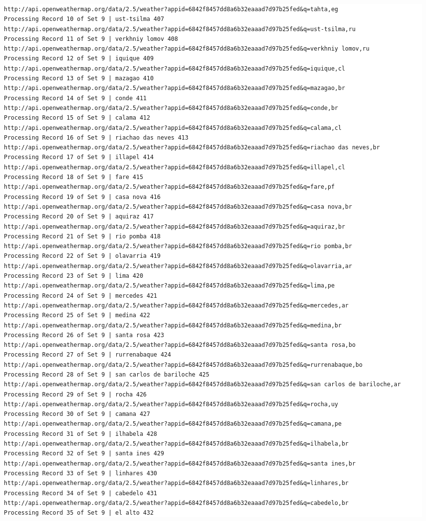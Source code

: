     http://api.openweathermap.org/data/2.5/weather?appid=6842f8457dd8a6b32eaaad7d97b25fed&q=tahta,eg
    Processing Record 10 of Set 9 | ust-tsilma 407
    http://api.openweathermap.org/data/2.5/weather?appid=6842f8457dd8a6b32eaaad7d97b25fed&q=ust-tsilma,ru
    Processing Record 11 of Set 9 | verkhniy lomov 408
    http://api.openweathermap.org/data/2.5/weather?appid=6842f8457dd8a6b32eaaad7d97b25fed&q=verkhniy lomov,ru
    Processing Record 12 of Set 9 | iquique 409
    http://api.openweathermap.org/data/2.5/weather?appid=6842f8457dd8a6b32eaaad7d97b25fed&q=iquique,cl
    Processing Record 13 of Set 9 | mazagao 410
    http://api.openweathermap.org/data/2.5/weather?appid=6842f8457dd8a6b32eaaad7d97b25fed&q=mazagao,br
    Processing Record 14 of Set 9 | conde 411
    http://api.openweathermap.org/data/2.5/weather?appid=6842f8457dd8a6b32eaaad7d97b25fed&q=conde,br
    Processing Record 15 of Set 9 | calama 412
    http://api.openweathermap.org/data/2.5/weather?appid=6842f8457dd8a6b32eaaad7d97b25fed&q=calama,cl
    Processing Record 16 of Set 9 | riachao das neves 413
    http://api.openweathermap.org/data/2.5/weather?appid=6842f8457dd8a6b32eaaad7d97b25fed&q=riachao das neves,br
    Processing Record 17 of Set 9 | illapel 414
    http://api.openweathermap.org/data/2.5/weather?appid=6842f8457dd8a6b32eaaad7d97b25fed&q=illapel,cl
    Processing Record 18 of Set 9 | fare 415
    http://api.openweathermap.org/data/2.5/weather?appid=6842f8457dd8a6b32eaaad7d97b25fed&q=fare,pf
    Processing Record 19 of Set 9 | casa nova 416
    http://api.openweathermap.org/data/2.5/weather?appid=6842f8457dd8a6b32eaaad7d97b25fed&q=casa nova,br
    Processing Record 20 of Set 9 | aquiraz 417
    http://api.openweathermap.org/data/2.5/weather?appid=6842f8457dd8a6b32eaaad7d97b25fed&q=aquiraz,br
    Processing Record 21 of Set 9 | rio pomba 418
    http://api.openweathermap.org/data/2.5/weather?appid=6842f8457dd8a6b32eaaad7d97b25fed&q=rio pomba,br
    Processing Record 22 of Set 9 | olavarria 419
    http://api.openweathermap.org/data/2.5/weather?appid=6842f8457dd8a6b32eaaad7d97b25fed&q=olavarria,ar
    Processing Record 23 of Set 9 | lima 420
    http://api.openweathermap.org/data/2.5/weather?appid=6842f8457dd8a6b32eaaad7d97b25fed&q=lima,pe
    Processing Record 24 of Set 9 | mercedes 421
    http://api.openweathermap.org/data/2.5/weather?appid=6842f8457dd8a6b32eaaad7d97b25fed&q=mercedes,ar
    Processing Record 25 of Set 9 | medina 422
    http://api.openweathermap.org/data/2.5/weather?appid=6842f8457dd8a6b32eaaad7d97b25fed&q=medina,br
    Processing Record 26 of Set 9 | santa rosa 423
    http://api.openweathermap.org/data/2.5/weather?appid=6842f8457dd8a6b32eaaad7d97b25fed&q=santa rosa,bo
    Processing Record 27 of Set 9 | rurrenabaque 424
    http://api.openweathermap.org/data/2.5/weather?appid=6842f8457dd8a6b32eaaad7d97b25fed&q=rurrenabaque,bo
    Processing Record 28 of Set 9 | san carlos de bariloche 425
    http://api.openweathermap.org/data/2.5/weather?appid=6842f8457dd8a6b32eaaad7d97b25fed&q=san carlos de bariloche,ar
    Processing Record 29 of Set 9 | rocha 426
    http://api.openweathermap.org/data/2.5/weather?appid=6842f8457dd8a6b32eaaad7d97b25fed&q=rocha,uy
    Processing Record 30 of Set 9 | camana 427
    http://api.openweathermap.org/data/2.5/weather?appid=6842f8457dd8a6b32eaaad7d97b25fed&q=camana,pe
    Processing Record 31 of Set 9 | ilhabela 428
    http://api.openweathermap.org/data/2.5/weather?appid=6842f8457dd8a6b32eaaad7d97b25fed&q=ilhabela,br
    Processing Record 32 of Set 9 | santa ines 429
    http://api.openweathermap.org/data/2.5/weather?appid=6842f8457dd8a6b32eaaad7d97b25fed&q=santa ines,br
    Processing Record 33 of Set 9 | linhares 430
    http://api.openweathermap.org/data/2.5/weather?appid=6842f8457dd8a6b32eaaad7d97b25fed&q=linhares,br
    Processing Record 34 of Set 9 | cabedelo 431
    http://api.openweathermap.org/data/2.5/weather?appid=6842f8457dd8a6b32eaaad7d97b25fed&q=cabedelo,br
    Processing Record 35 of Set 9 | el alto 432

